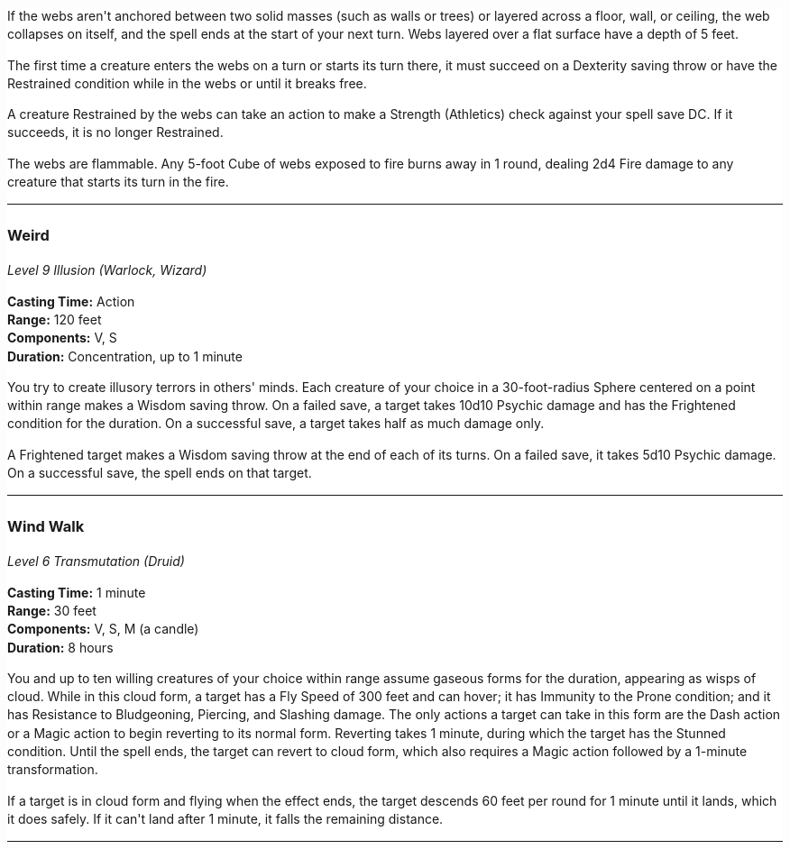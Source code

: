 If the webs aren't anchored between two solid masses (such as walls or trees) or layered across a floor, wall, or ceiling, the web collapses on itself, and the spell ends at the start of your next turn. Webs layered over a flat surface have a depth of 5 feet.

The first time a creature enters the webs on a turn or starts its turn there, it must succeed on a Dexterity saving throw or have the Restrained condition while in the webs or until it breaks free.

A creature Restrained by the webs can take an action to make a Strength (Athletics) check against your spell save DC. If it succeeds, it is no longer Restrained.

The webs are flammable. Any 5-foot Cube of webs exposed to fire burns away in 1 round, dealing 2d4 Fire damage to any creature that starts its turn in the fire.

---

### Weird

*Level 9 Illusion (Warlock, Wizard)*

**Casting Time:** Action  
**Range:** 120 feet  
**Components:** V, S  
**Duration:** Concentration, up to 1 minute

You try to create illusory terrors in others' minds. Each creature of your choice in a 30-foot-radius Sphere centered on a point within range makes a Wisdom saving throw. On a failed save, a target takes 10d10 Psychic damage and has the Frightened condition for the duration. On a successful save, a target takes half as much damage only.

A Frightened target makes a Wisdom saving throw at the end of each of its turns. On a failed save, it takes 5d10 Psychic damage. On a successful save, the spell ends on that target.

---

### Wind Walk

*Level 6 Transmutation (Druid)*

**Casting Time:** 1 minute  
**Range:** 30 feet  
**Components:** V, S, M (a candle)  
**Duration:** 8 hours

You and up to ten willing creatures of your choice within range assume gaseous forms for the duration, appearing as wisps of cloud. While in this cloud form, a target has a Fly Speed of 300 feet and can hover; it has Immunity to the Prone condition; and it has Resistance to Bludgeoning, Piercing, and Slashing damage. The only actions a target can take in this form are the Dash action or a Magic action to begin reverting to its normal form. Reverting takes 1 minute, during which the target has the Stunned condition. Until the spell ends, the target can revert to cloud form, which also requires a Magic action followed by a 1-minute transformation.

If a target is in cloud form and flying when the effect ends, the target descends 60 feet per round for 1 minute until it lands, which it does safely. If it can't land after 1 minute, it falls the remaining distance.

---
